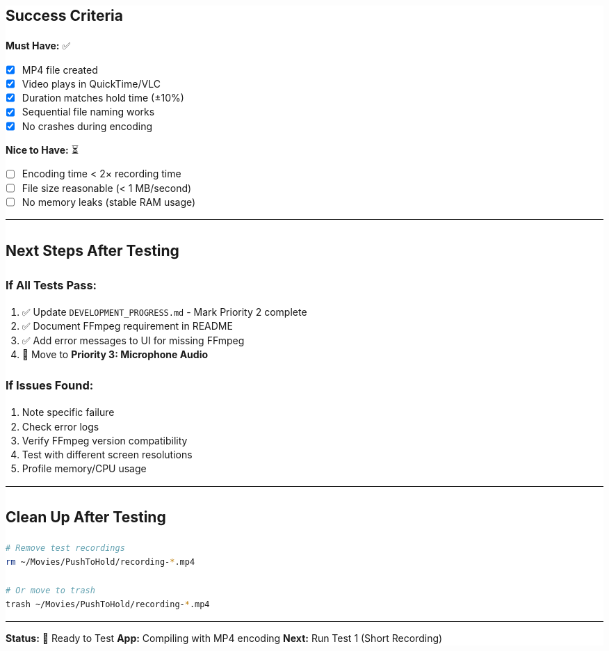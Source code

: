
## Success Criteria

**Must Have:** ✅
- [x] MP4 file created
- [x] Video plays in QuickTime/VLC
- [x] Duration matches hold time (±10%)
- [x] Sequential file naming works
- [x] No crashes during encoding

**Nice to Have:** ⏳
- [ ] Encoding time < 2× recording time
- [ ] File size reasonable (< 1 MB/second)
- [ ] No memory leaks (stable RAM usage)

---

## Next Steps After Testing

### If All Tests Pass:
1. ✅ Update `DEVELOPMENT_PROGRESS.md` - Mark Priority 2 complete
2. ✅ Document FFmpeg requirement in README
3. ✅ Add error messages to UI for missing FFmpeg
4. 🔄 Move to **Priority 3: Microphone Audio**

### If Issues Found:
1. Note specific failure
2. Check error logs
3. Verify FFmpeg version compatibility
4. Test with different screen resolutions
5. Profile memory/CPU usage

---

## Clean Up After Testing

```bash
# Remove test recordings
rm ~/Movies/PushToHold/recording-*.mp4

# Or move to trash
trash ~/Movies/PushToHold/recording-*.mp4
```

---

**Status:** 📝 Ready to Test
**App:** Compiling with MP4 encoding
**Next:** Run Test 1 (Short Recording)
